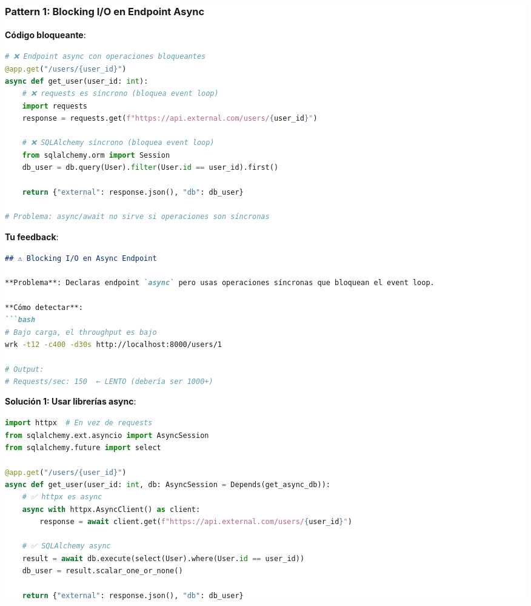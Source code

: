 ### Pattern 1: Blocking I/O en Endpoint Async

**Código bloqueante**:
```python
# ❌ Endpoint async con operaciones bloqueantes
@app.get("/users/{user_id}")
async def get_user(user_id: int):
    # ❌ requests es síncrono (bloquea event loop)
    import requests
    response = requests.get(f"https://api.external.com/users/{user_id}")

    # ❌ SQLAlchemy síncrono (bloquea event loop)
    from sqlalchemy.orm import Session
    db_user = db.query(User).filter(User.id == user_id).first()

    return {"external": response.json(), "db": db_user}

# Problema: async/await no sirve si operaciones son síncronas
```

**Tu feedback**:
```markdown
## ⚠️ Blocking I/O en Async Endpoint

**Problema**: Declaras endpoint `async` pero usas operaciones síncronas que bloquean el event loop.

**Cómo detectar**:
```bash
# Bajo carga, el throughput es bajo
wrk -t12 -c400 -d30s http://localhost:8000/users/1

# Output:
# Requests/sec: 150  ← LENTO (debería ser 1000+)
```

**Solución 1: Usar librerías async**:
```python
import httpx  # En vez de requests
from sqlalchemy.ext.asyncio import AsyncSession
from sqlalchemy.future import select

@app.get("/users/{user_id}")
async def get_user(user_id: int, db: AsyncSession = Depends(get_async_db)):
    # ✅ httpx es async
    async with httpx.AsyncClient() as client:
        response = await client.get(f"https://api.external.com/users/{user_id}")

    # ✅ SQLAlchemy async
    result = await db.execute(select(User).where(User.id == user_id))
    db_user = result.scalar_one_or_none()

    return {"external": response.json(), "db": db_user}
```
